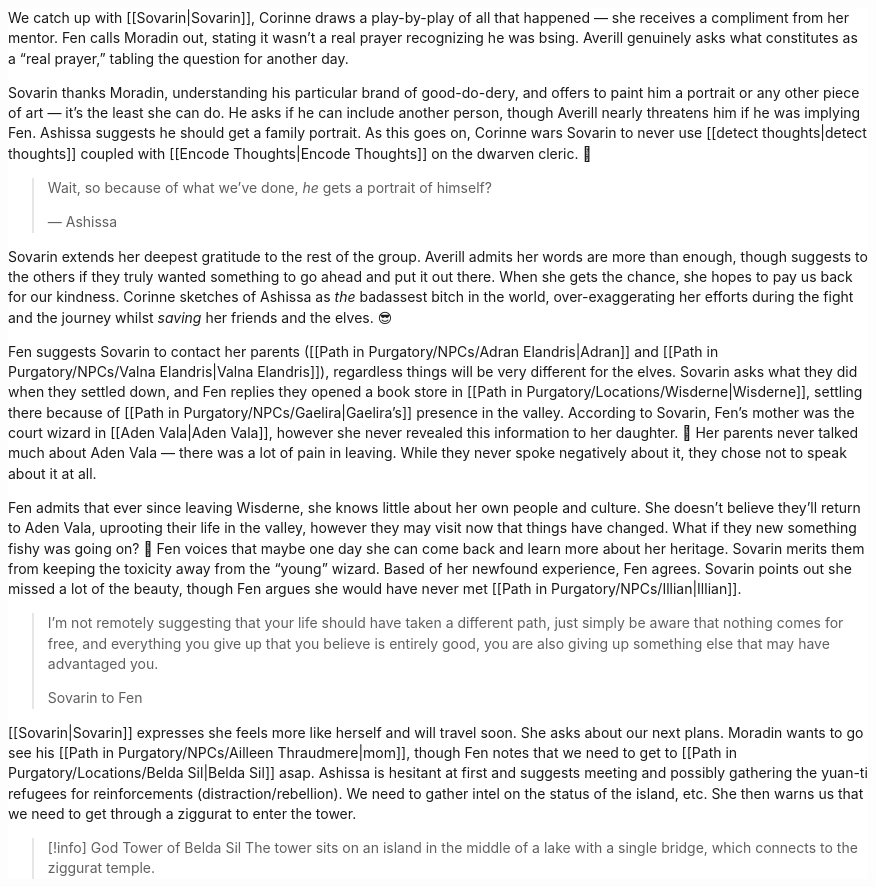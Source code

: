 We catch up with [[Sovarin\|Sovarin]], Corinne draws a play-by-play of all that happened — she receives a compliment from her mentor. Fen calls Moradin out, stating it wasn’t a real prayer recognizing he was bsing. Averill genuinely asks what constitutes as a “real prayer,” tabling the question for another day.

Sovarin thanks Moradin, understanding his particular brand of good-do-dery, and offers to paint him a portrait or any other piece of art — it’s the least she can do. He asks if he can include another person, though Averill nearly threatens him if he was implying Fen. Ashissa suggests he should get a family portrait. As this goes on, Corinne wars Sovarin to never use [[detect thoughts\|detect thoughts]] coupled with [[Encode Thoughts\|Encode Thoughts]] on the dwarven cleric. 🥲 

>Wait, so because of what we’ve done, *he* gets a portrait of himself?
>
>— Ashissa

Sovarin extends her deepest gratitude to the rest of the group. Averill admits her words are more than enough, though suggests to the others if they truly wanted something to go ahead and put it out there. When she gets the chance, she hopes to pay us back for our kindness. Corinne sketches of Ashissa as *the* badassest bitch in the world, over-exaggerating her efforts during the fight and the journey whilst *saving* her friends and the elves. 😎

Fen suggests Sovarin to contact her parents ([[Path in Purgatory/NPCs/Adran Elandris\|Adran]] and [[Path in Purgatory/NPCs/Valna Elandris\|Valna Elandris]]), regardless things will be very different for the elves. Sovarin asks what they did when they settled down, and Fen replies they opened a book store in [[Path in Purgatory/Locations/Wisderne\|Wisderne]], settling there because of [[Path in Purgatory/NPCs/Gaelira\|Gaelira’s]] presence in the valley. According to Sovarin, Fen’s mother was the court wizard in [[Aden Vala\|Aden Vala]], however she never revealed this information to her daughter. 🫢 Her parents never talked much about Aden Vala — there was a lot of pain in leaving. While they never spoke negatively about it, they chose not to speak about it at all.

Fen admits that ever since leaving Wisderne, she knows little about her own people and culture. She doesn’t believe they’ll return to Aden Vala, uprooting their life in the valley, however they may visit now that things have changed. <span class="spoiler">What if they new something fishy was going on? 🤔</span> Fen voices that maybe one day she can come back and learn more about her heritage. Sovarin merits them from keeping the toxicity away from the “young” wizard. Based of her newfound experience, Fen agrees. Sovarin points out she missed a lot of the beauty, though Fen argues she would have never met [[Path in Purgatory/NPCs/Illian\|Illian]].

>I’m not remotely suggesting that your life should have taken a different path, just simply be aware that nothing comes for free, and everything you give up that you believe is entirely good, you are also giving up something else that may have advantaged you.
>
>Sovarin to Fen

[[Sovarin\|Sovarin]] expresses she feels more like herself and will travel soon. She asks about our next plans. Moradin wants to go see his [[Path in Purgatory/NPCs/Ailleen Thraudmere\|mom]], though Fen notes that we need to get to [[Path in Purgatory/Locations/Belda Sil\|Belda Sil]] asap. Ashissa is hesitant at first and suggests meeting and possibly gathering the yuan-ti refugees for reinforcements (distraction/rebellion). We need to gather intel on the status of the island, etc. She then warns us that we need to get through a ziggurat to enter the tower.

>[!info] God Tower of Belda Sil
>The tower sits on an island in the middle of a lake with a single bridge, which connects to the ziggurat temple.
